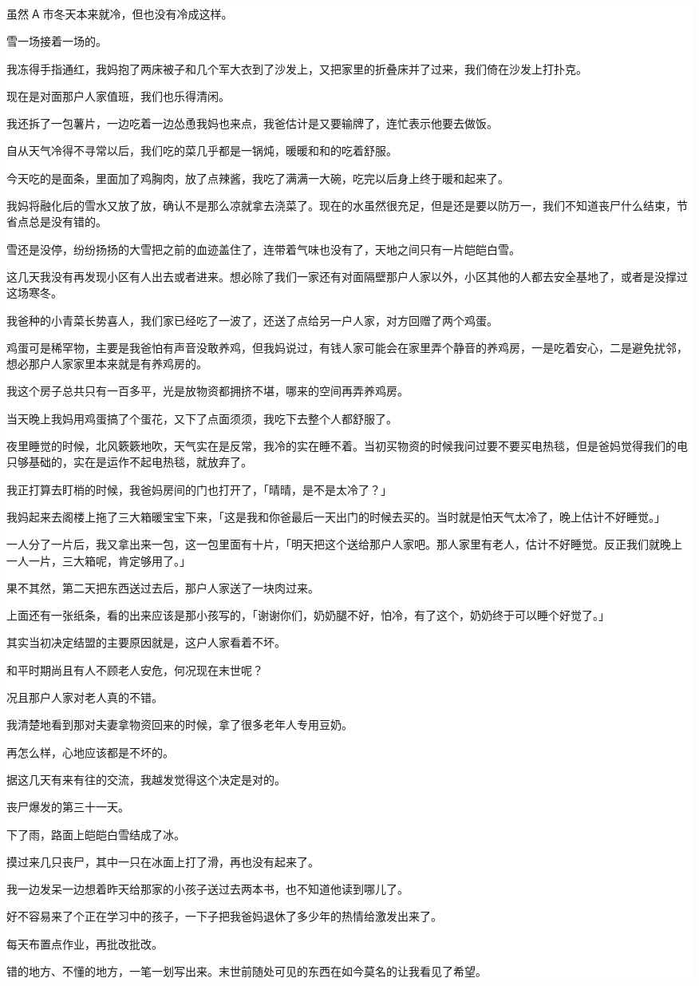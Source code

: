 虽然 A 市冬天本来就冷，但也没有冷成这样。

雪一场接着一场的。

我冻得手指通红，我妈抱了两床被子和几个军大衣到了沙发上，又把家里的折叠床并了过来，我们倚在沙发上打扑克。

现在是对面那户人家值班，我们也乐得清闲。

我还拆了一包薯片，一边吃着一边怂恿我妈也来点，我爸估计是又要输牌了，连忙表示他要去做饭。

自从天气冷得不寻常以后，我们吃的菜几乎都是一锅炖，暖暖和和的吃着舒服。

今天吃的是面条，里面加了鸡胸肉，放了点辣酱，我吃了满满一大碗，吃完以后身上终于暖和起来了。

我妈将融化后的雪水又放了放，确认不是那么凉就拿去浇菜了。现在的水虽然很充足，但是还是要以防万一，我们不知道丧尸什么结束，节省点总是没有错的。

雪还是没停，纷纷扬扬的大雪把之前的血迹盖住了，连带着气味也没有了，天地之间只有一片皑皑白雪。

这几天我没有再发现小区有人出去或者进来。想必除了我们一家还有对面隔壁那户人家以外，小区其他的人都去安全基地了，或者是没撑过这场寒冬。

我爸种的小青菜长势喜人，我们家已经吃了一波了，还送了点给另一户人家，对方回赠了两个鸡蛋。

鸡蛋可是稀罕物，主要是我爸怕有声音没敢养鸡，但我妈说过，有钱人家可能会在家里弄个静音的养鸡房，一是吃着安心，二是避免扰邻，想必那户人家家里本来就是有养鸡房的。

我这个房子总共只有一百多平，光是放物资都拥挤不堪，哪来的空间再弄养鸡房。

当天晚上我妈用鸡蛋搞了个蛋花，又下了点面须须，我吃下去整个人都舒服了。

夜里睡觉的时候，北风簌簌地吹，天气实在是反常，我冷的实在睡不着。当初买物资的时候我问过要不要买电热毯，但是爸妈觉得我们的电只够基础的，实在是运作不起电热毯，就放弃了。

我正打算去盯梢的时候，我爸妈房间的门也打开了，「晴晴，是不是太冷了？」

我妈起来去阁楼上拖了三大箱暖宝宝下来，「这是我和你爸最后一天出门的时候去买的。当时就是怕天气太冷了，晚上估计不好睡觉。」

一人分了一片后，我又拿出来一包，这一包里面有十片，「明天把这个送给那户人家吧。那人家里有老人，估计不好睡觉。反正我们就晚上一人一片，三大箱呢，肯定够用了。」

果不其然，第二天把东西送过去后，那户人家送了一块肉过来。

上面还有一张纸条，看的出来应该是那小孩写的，「谢谢你们，奶奶腿不好，怕冷，有了这个，奶奶终于可以睡个好觉了。」

其实当初决定结盟的主要原因就是，这户人家看着不坏。

和平时期尚且有人不顾老人安危，何况现在末世呢？

况且那户人家对老人真的不错。

我清楚地看到那对夫妻拿物资回来的时候，拿了很多老年人专用豆奶。

再怎么样，心地应该都是不坏的。

据这几天有来有往的交流，我越发觉得这个决定是对的。

丧尸爆发的第三十一天。

下了雨，路面上皑皑白雪结成了冰。

摸过来几只丧尸，其中一只在冰面上打了滑，再也没有起来了。

我一边发呆一边想着昨天给那家的小孩子送过去两本书，也不知道他读到哪儿了。

好不容易来了个正在学习中的孩子，一下子把我爸妈退休了多少年的热情给激发出来了。

每天布置点作业，再批改批改。

错的地方、不懂的地方，一笔一划写出来。末世前随处可见的东西在如今莫名的让我看见了希望。
